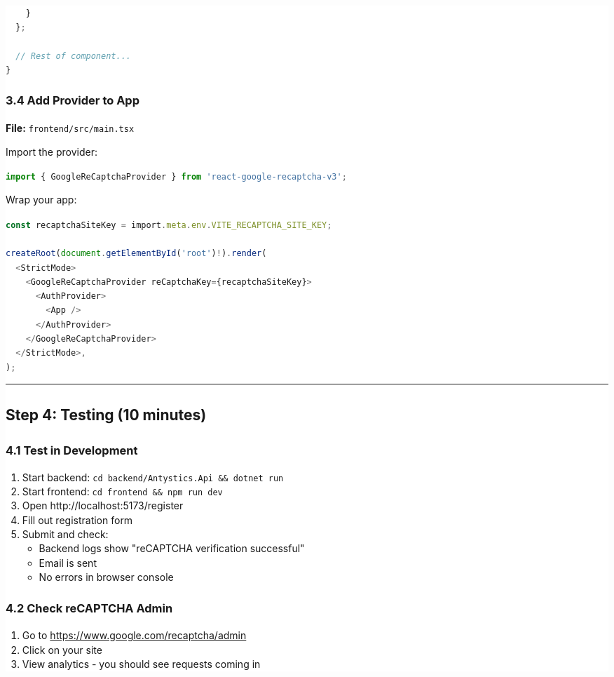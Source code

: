 ```typescript
    }
  };

  // Rest of component...
}
```

### 3.4 Add Provider to App

**File:** `frontend/src/main.tsx`

Import the provider:

```typescript
import { GoogleReCaptchaProvider } from 'react-google-recaptcha-v3';
```

Wrap your app:

```typescript
const recaptchaSiteKey = import.meta.env.VITE_RECAPTCHA_SITE_KEY;

createRoot(document.getElementById('root')!).render(
  <StrictMode>
    <GoogleReCaptchaProvider reCaptchaKey={recaptchaSiteKey}>
      <AuthProvider>
        <App />
      </AuthProvider>
    </GoogleReCaptchaProvider>
  </StrictMode>,
);
```

---

## Step 4: Testing (10 minutes)

### 4.1 Test in Development

1. Start backend: `cd backend/Antystics.Api && dotnet run`
2. Start frontend: `cd frontend && npm run dev`
3. Open http://localhost:5173/register
4. Fill out registration form
5. Submit and check:
   - Backend logs show "reCAPTCHA verification successful"
   - Email is sent
   - No errors in browser console

### 4.2 Check reCAPTCHA Admin

1. Go to https://www.google.com/recaptcha/admin
2. Click on your site
3. View analytics - you should see requests coming in
